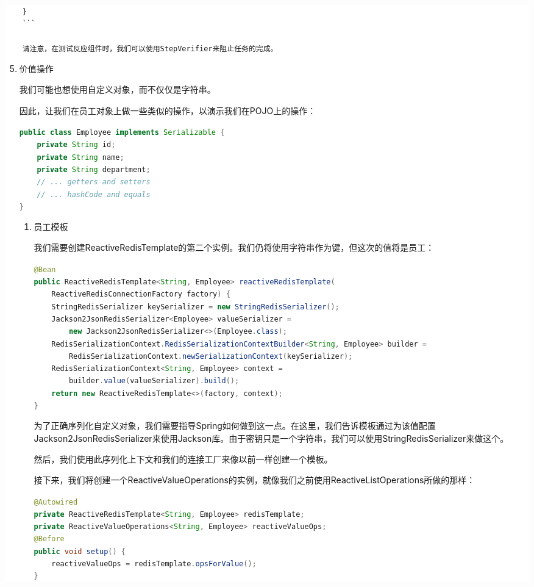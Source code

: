         }
        ```

        请注意，在测试反应组件时，我们可以使用StepVerifier来阻止任务的完成。

5. 价值操作

    我们可能也想使用自定义对象，而不仅仅是字符串。

    因此，让我们在员工对象上做一些类似的操作，以演示我们在POJO上的操作：

    ```java
    public class Employee implements Serializable {
        private String id;
        private String name;
        private String department;
        // ... getters and setters
        // ... hashCode and equals
    }
    ```

    1. 员工模板

        我们需要创建ReactiveRedisTemplate的第二个实例。我们仍将使用字符串作为键，但这次的值将是员工：

        ```java
        @Bean
        public ReactiveRedisTemplate<String, Employee> reactiveRedisTemplate(
            ReactiveRedisConnectionFactory factory) {
            StringRedisSerializer keySerializer = new StringRedisSerializer();
            Jackson2JsonRedisSerializer<Employee> valueSerializer =
                new Jackson2JsonRedisSerializer<>(Employee.class);
            RedisSerializationContext.RedisSerializationContextBuilder<String, Employee> builder =
                RedisSerializationContext.newSerializationContext(keySerializer);
            RedisSerializationContext<String, Employee> context = 
                builder.value(valueSerializer).build();
            return new ReactiveRedisTemplate<>(factory, context);
        }
        ```

        为了正确序列化自定义对象，我们需要指导Spring如何做到这一点。在这里，我们告诉模板通过为该值配置Jackson2JsonRedisSerializer来使用Jackson库。由于密钥只是一个字符串，我们可以使用StringRedisSerializer来做这个。

        然后，我们使用此序列化上下文和我们的连接工厂来像以前一样创建一个模板。

        接下来，我们将创建一个ReactiveValueOperations的实例，就像我们之前使用ReactiveListOperations所做的那样：

        ```java
        @Autowired
        private ReactiveRedisTemplate<String, Employee> redisTemplate;
        private ReactiveValueOperations<String, Employee> reactiveValueOps;
        @Before
        public void setup() {
            reactiveValueOps = redisTemplate.opsForValue();
        }
        ```
